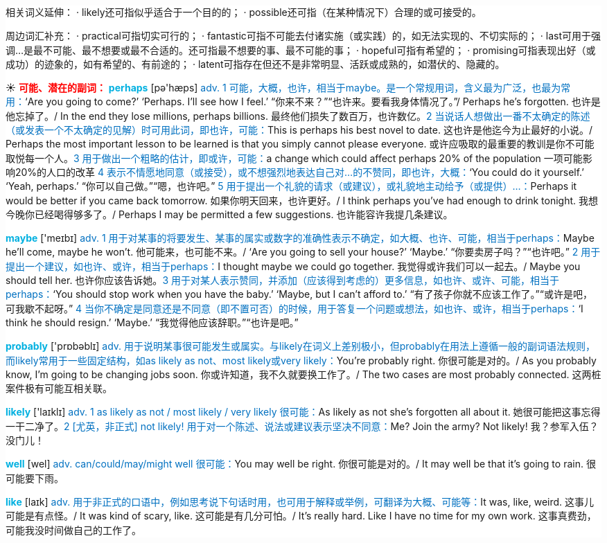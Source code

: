 相关词义延伸：
· likely还可指似乎适合于一个目的的；
· possible还可指（在某种情况下）合理的或可接受的。

周边词汇补充：
· practical可指切实可行的；
· fantastic可指不可能去付诸实施（或实践）的，如无法实现的、不切实际的；
· last可用于强调…是最不可能、最不想要或最不合适的。还可指最不想要的事、最不可能的事；
· hopeful可指有希望的；
· promising可指表现出好（或成功）的迹象的，如有希望的、有前途的；
· latent可指存在但还不是非常明显、活跃或成熟的，如潜伏的、隐藏的。

☀ <font color="red">**可能、潜在的副词：**</font>
<font color="sky blue">**perhaps**</font> [pə'hæps] 
<font color="#0070c0">adv. 1 可能，大概，也许，相当于maybe。是一个常规用词，含义最为广泛，也最为常用：</font>‘Are you going to come?’ ‘Perhaps. I’ll see how I feel.’ “你来不来？”“也许来。要看我身体情况了。”/ Perhaps he’s forgotten. 也许是他忘掉了。/ In the end they lose millions, perhaps billions. 最终他们损失了数百万，也许数亿。<font color="#0070c0">2 当说话人想做出一番不太确定的陈述（或发表一个不太确定的见解）时可用此词，即也许，可能：</font>This is perhaps his best novel to date. 这也许是他迄今为止最好的小说。/ Perhaps the most important lesson to be learned is that you simply cannot please everyone. 或许应吸取的最重要的教训是你不可能取悦每一个人。<font color="#0070c0">3 用于做出一个粗略的估计，即或许，可能：</font>a change which could affect perhaps 20% of the population 一项可能影响20%的人口的改革 <font color="#0070c0">4 表示不情愿地同意（或接受），或不想强烈地表达自己对…的不赞同，即也许，大概：</font>‘You could do it yourself.’ ‘Yeah, perhaps.’ “你可以自己做。”“嗯，也许吧。” <font color="#0070c0">5 用于提出一个礼貌的请求（或建议），或礼貌地主动给予（或提供）…：</font>Perhaps it would be better if you came back tomorrow. 如果你明天回来，也许更好。/ I think perhaps you’ve had enough to drink tonight. 我想今晚你已经喝得够多了。/ Perhaps I may be permitted a few suggestions. 也许能容许我提几条建议。

<font color="sky blue">**maybe**</font> ['meɪbɪ] 
<font color="#0070c0">adv. 1 用于对某事的将要发生、某事的属实或数字的准确性表示不确定，如大概、也许、可能，相当于perhaps：</font>Maybe he’ll come, maybe he won’t. 他可能来，也可能不来。/ ‘Are you going to sell your house?’ ‘Maybe.’ “你要卖房子吗？”“也许吧。” <font color="#0070c0">2 用于提出一个建议，如也许、或许，相当于perhaps：</font>I thought maybe we could go together. 我觉得或许我们可以一起去。/ Maybe you should tell her. 也许你应该告诉她。<font color="#0070c0">3 用于对某人表示赞同，并添加（应该得到考虑的）更多信息，如也许、或许、可能，相当于perhaps：</font>‘You should stop work when you have the baby.’ ‘Maybe, but I can’t afford to.’ “有了孩子你就不应该工作了。”“或许是吧，可我歇不起呀。” <font color="#0070c0">4 当你不确定是同意还是不同意（即不置可否）的时候，用于答复一个问题或想法，如也许、或许，相当于perhaps：</font>‘I think he should resign.’ ‘Maybe.’ “我觉得他应该辞职。”“也许是吧。”

<font color="sky blue">**probably**</font> ['prɒbəblɪ] 
<font color="#0070c0">adv. 用于说明某事很可能发生或属实。与likely在词义上差别极小，但probably在用法上遵循一般的副词语法规则，而likely常用于一些固定结构，如as likely as not、most likely或very likely：</font>You’re probably right. 你很可能是对的。/ As you probably know, I’m going to be changing jobs soon. 你或许知道，我不久就要换工作了。/ The two cases are most probably connected. 这两桩案件极有可能互相关联。

<font color="sky blue">**likely**</font> ['laɪklɪ] 
<font color="#0070c0">adv. 1 as likely as not / most likely / very likely 很可能：</font>As likely as not she’s forgotten all about it. 她很可能把这事忘得一干二净了。<font color="#0070c0">2 [尤英，非正式] not likely! 用于对一个陈述、说法或建议表示坚决不同意：</font>Me? Join the army? Not likely! 我？参军入伍？没门儿！

<font color="sky blue">**well**</font> [wel] 
<font color="#0070c0">adv. can/could/may/might well 很可能：</font>You may well be right. 你很可能是对的。/ It may well be that it’s going to rain. 很可能要下雨。

<font color="sky blue">**like**</font> [laɪk] 
<font color="#0070c0">adv. 用于非正式的口语中，例如思考说下句话时用，也可用于解释或举例，可翻译为大概、可能等：</font>It was, like, weird. 这事儿可能是有点怪。/ It was kind of scary, like. 这可能是有几分可怕。/ It’s really hard. Like I have no time for my own work. 这事真费劲，可能我没时间做自己的工作了。
